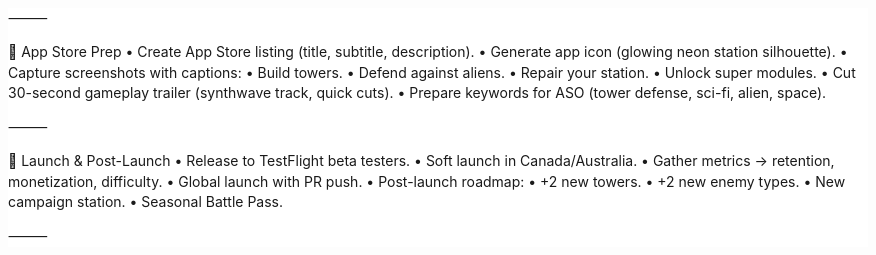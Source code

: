 ⸻

📱 App Store Prep
	•	Create App Store listing (title, subtitle, description).
	•	Generate app icon (glowing neon station silhouette).
	•	Capture screenshots with captions:
	•	Build towers.
	•	Defend against aliens.
	•	Repair your station.
	•	Unlock super modules.
	•	Cut 30-second gameplay trailer (synthwave track, quick cuts).
	•	Prepare keywords for ASO (tower defense, sci-fi, alien, space).

⸻

🚀 Launch & Post-Launch
	•	Release to TestFlight beta testers.
	•	Soft launch in Canada/Australia.
	•	Gather metrics → retention, monetization, difficulty.
	•	Global launch with PR push.
	•	Post-launch roadmap:
	•	+2 new towers.
	•	+2 new enemy types.
	•	New campaign station.
	•	Seasonal Battle Pass.

⸻